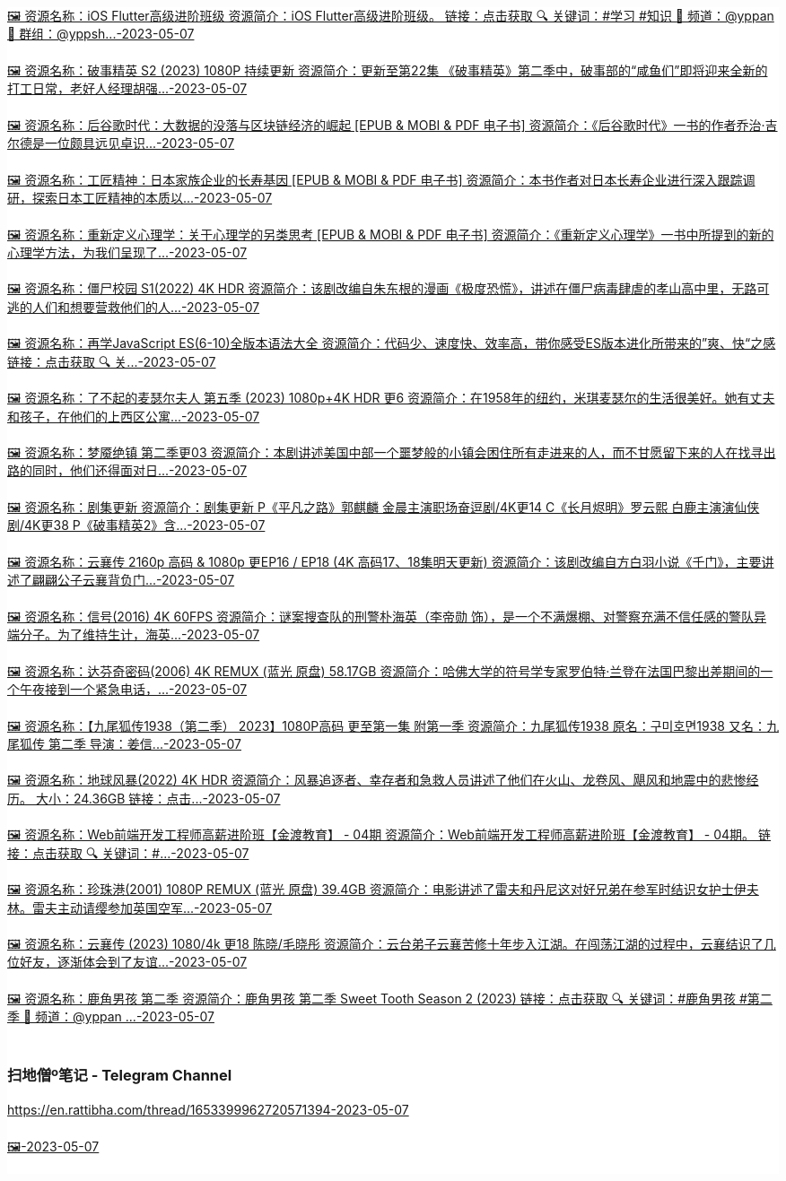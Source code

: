 <a target=_blank rel=nofollow href="https://t.me/yunpanpan/32695" >🖼 资源名称：iOS Flutter高级进阶班级 资源简介：iOS Flutter高级进阶班级。 链接：点击获取 🔍 关键词：#学习 #知识 📣 频道：@yppan 👗 群组：@yppsh...-2023-05-07</a><br/><br/><a target=_blank rel=nofollow href="https://t.me/yunpanpan/32694" >🖼 资源名称：破事精英 S2 (2023) 1080P 持续更新 资源简介：更新至第22集 《破事精英》第二季中，破事部的“咸鱼们”即将迎来全新的打工日常，老好人经理胡强...-2023-05-07</a><br/><br/><a target=_blank rel=nofollow href="https://t.me/yunpanpan/32693" >🖼 资源名称：后谷歌时代：大数据的没落与区块链经济的崛起 [EPUB & MOBI & PDF 电子书] 资源简介：《后谷歌时代》一书的作者乔治·吉尔德是一位颇具远见卓识...-2023-05-07</a><br/><br/><a target=_blank rel=nofollow href="https://t.me/yunpanpan/32692" >🖼 资源名称：工匠精神：日本家族企业的长寿基因 [EPUB & MOBI & PDF 电子书] 资源简介：本书作者对日本长寿企业进行深入跟踪调研，探索日本工匠精神的本质以...-2023-05-07</a><br/><br/><a target=_blank rel=nofollow href="https://t.me/yunpanpan/32691" >🖼 资源名称：重新定义心理学：关于心理学的另类思考 [EPUB & MOBI & PDF 电子书] 资源简介：《重新定义心理学》一书中所提到的新的心理学方法，为我们呈现了...-2023-05-07</a><br/><br/><a target=_blank rel=nofollow href="https://t.me/yunpanpan/32690" >🖼 资源名称：僵尸校园 S1(2022) 4K HDR 资源简介：该剧改编自朱东根的漫画《极度恐慌》，讲述在僵尸病毒肆虐的孝山高中里，无路可逃的人们和想要营救他们的人...-2023-05-07</a><br/><br/><a target=_blank rel=nofollow href="https://t.me/yunpanpan/32689" >🖼 资源名称：再学JavaScript ES(6-10)全版本语法大全 资源简介：代码少、速度快、效率高，带你感受ES版本进化所带来的”爽、快“之感 链接：点击获取 🔍 关...-2023-05-07</a><br/><br/><a target=_blank rel=nofollow href="https://t.me/yunpanpan/32688" >🖼 资源名称：了不起的麦瑟尔夫人 第五季 (2023) 1080p+4K HDR 更6 资源简介：在1958年的纽约，米琪麦瑟尔的生活很美好。她有丈夫和孩子，在他们的上西区公寓...-2023-05-07</a><br/><br/><a target=_blank rel=nofollow href="https://t.me/yunpanpan/32687" >🖼 资源名称：梦魇绝镇 第二季更03 资源简介：本剧讲述美国中部一个噩梦般的小镇会困住所有走进来的人，而不甘愿留下来的人在找寻出路的同时，他们还得面对日...-2023-05-07</a><br/><br/><a target=_blank rel=nofollow href="https://t.me/yunpanpan/32686" >🖼 资源名称：剧集更新 资源简介：剧集更新 P《平凡之路》郭麒麟 金晨主演职场奋逗剧/4K更14 C《长月烬明》罗云熙 白鹿主演演仙侠剧/4K更38 P《破事精英2》含...-2023-05-07</a><br/><br/><a target=_blank rel=nofollow href="https://t.me/yunpanpan/32685" >🖼 资源名称：云襄传 2160p 高码 & 1080p 更EP16 / EP18 (4K 高码17、18集明天更新) 资源简介：该剧改编自方白羽小说《千门》，主要讲述了翩翩公子云襄背负门...-2023-05-07</a><br/><br/><a target=_blank rel=nofollow href="https://t.me/yunpanpan/32684" >🖼 资源名称：信号(2016) 4K 60FPS 资源简介：谜案搜查队的刑警朴海英（李帝勋 饰），是一个不满爆棚、对警察充满不信任感的警队异端分子。为了维持生计，海英...-2023-05-07</a><br/><br/><a target=_blank rel=nofollow href="https://t.me/yunpanpan/32683" >🖼 资源名称：达芬奇密码(2006) 4K REMUX (蓝光 原盘) 58.17GB 资源简介：哈佛大学的符号学专家罗伯特·兰登在法国巴黎出差期间的一个午夜接到一个紧急电话，...-2023-05-07</a><br/><br/><a target=_blank rel=nofollow href="https://t.me/yunpanpan/32682" >🖼 资源名称：【九尾狐传1938（第二季） 2023】1080P高码 更至第一集 附第一季 资源简介：九尾狐传1938 原名：구미호면1938 又名：九尾狐传 第二季 导演：姜信...-2023-05-07</a><br/><br/><a target=_blank rel=nofollow href="https://t.me/yunpanpan/32681" >🖼 资源名称：地球风暴(2022) 4K HDR 资源简介：风暴追逐者、幸存者和急救人员讲述了他们在火山、龙卷风、飓风和地震中的悲惨经历。 大小：24.36GB 链接：点击...-2023-05-07</a><br/><br/><a target=_blank rel=nofollow href="https://t.me/yunpanpan/32680" >🖼 资源名称：Web前端开发工程师高薪进阶班【金渡教育】 - 04期 资源简介：Web前端开发工程师高薪进阶班【金渡教育】 - 04期。 链接：点击获取 🔍 关键词：#...-2023-05-07</a><br/><br/><a target=_blank rel=nofollow href="https://t.me/yunpanpan/32679" >🖼 资源名称：珍珠港(2001) 1080P REMUX (蓝光 原盘) 39.4GB 资源简介：电影讲述了雷夫和丹尼这对好兄弟在参军时结识女护士伊夫林。雷夫主动请缨参加英国空军...-2023-05-07</a><br/><br/><a target=_blank rel=nofollow href="https://t.me/yunpanpan/32678" >🖼 资源名称：云襄传 (2023) 1080/4k 更18 陈晓/毛晓彤 资源简介：云台弟子云襄苦修十年步入江湖。在闯荡江湖的过程中，云襄结识了几位好友，逐渐体会到了友谊...-2023-05-07</a><br/><br/><a target=_blank rel=nofollow href="https://t.me/yunpanpan/32677" >🖼 资源名称：鹿角男孩 第二季 资源简介：鹿角男孩 第二季 Sweet Tooth Season 2 (2023) 链接：点击获取 🔍 关键词：#鹿角男孩 #第二季 📣 频道：@yppan ...-2023-05-07</a><br/><br/>





###  扫地僧º笔记 - Telegram Channel

<a target=_blank rel=nofollow href="https://t.me/lover_links/4422" >https://en.rattibha.com/thread/1653399962720571394-2023-05-07</a><br/><br/><a target=_blank rel=nofollow href="https://t.me/lover_links/4421" >🖼-2023-05-07</a><br/><br/>



